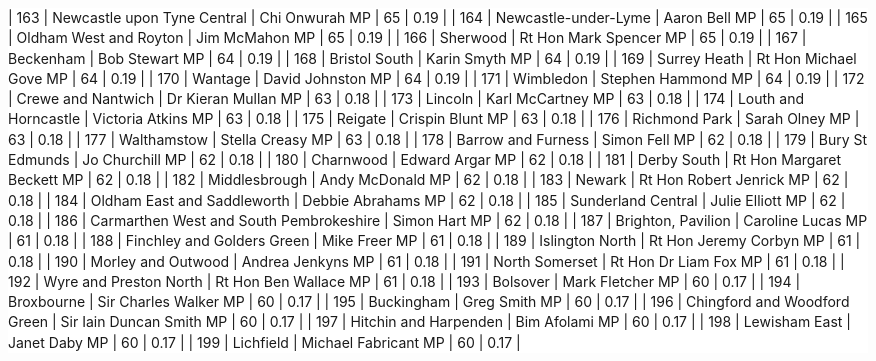 | 163 | Newcastle upon Tyne Central | Chi Onwurah MP | 65 | 0.19 |
| 164 | Newcastle-under-Lyme | Aaron Bell MP | 65 | 0.19 |
| 165 | Oldham West and Royton | Jim McMahon MP | 65 | 0.19 |
| 166 | Sherwood | Rt Hon Mark Spencer MP | 65 | 0.19 |
| 167 | Beckenham | Bob Stewart MP | 64 | 0.19 |
| 168 | Bristol South | Karin Smyth MP | 64 | 0.19 |
| 169 | Surrey Heath | Rt Hon Michael Gove MP | 64 | 0.19 |
| 170 | Wantage | David Johnston MP | 64 | 0.19 |
| 171 | Wimbledon | Stephen Hammond MP | 64 | 0.19 |
| 172 | Crewe and Nantwich | Dr Kieran Mullan MP | 63 | 0.18 |
| 173 | Lincoln | Karl McCartney MP | 63 | 0.18 |
| 174 | Louth and Horncastle | Victoria Atkins MP | 63 | 0.18 |
| 175 | Reigate | Crispin Blunt MP | 63 | 0.18 |
| 176 | Richmond Park | Sarah Olney MP | 63 | 0.18 |
| 177 | Walthamstow | Stella Creasy MP | 63 | 0.18 |
| 178 | Barrow and Furness | Simon Fell MP | 62 | 0.18 |
| 179 | Bury St Edmunds | Jo Churchill MP | 62 | 0.18 |
| 180 | Charnwood | Edward Argar MP | 62 | 0.18 |
| 181 | Derby South | Rt Hon Margaret Beckett MP | 62 | 0.18 |
| 182 | Middlesbrough | Andy McDonald MP | 62 | 0.18 |
| 183 | Newark | Rt Hon Robert Jenrick MP | 62 | 0.18 |
| 184 | Oldham East and Saddleworth | Debbie Abrahams MP | 62 | 0.18 |
| 185 | Sunderland Central | Julie Elliott MP | 62 | 0.18 |
| 186 | Carmarthen West and South Pembrokeshire | Simon Hart MP | 62 | 0.18 |
| 187 | Brighton, Pavilion | Caroline Lucas MP | 61 | 0.18 |
| 188 | Finchley and Golders Green | Mike Freer MP | 61 | 0.18 |
| 189 | Islington North | Rt Hon Jeremy Corbyn MP | 61 | 0.18 |
| 190 | Morley and Outwood | Andrea Jenkyns MP | 61 | 0.18 |
| 191 | North Somerset | Rt Hon Dr Liam Fox MP | 61 | 0.18 |
| 192 | Wyre and Preston North | Rt Hon Ben Wallace MP | 61 | 0.18 |
| 193 | Bolsover | Mark Fletcher MP | 60 | 0.17 |
| 194 | Broxbourne | Sir Charles Walker MP | 60 | 0.17 |
| 195 | Buckingham | Greg Smith MP | 60 | 0.17 |
| 196 | Chingford and Woodford Green | Sir Iain Duncan Smith MP | 60 | 0.17 |
| 197 | Hitchin and Harpenden | Bim Afolami MP | 60 | 0.17 |
| 198 | Lewisham East | Janet Daby MP | 60 | 0.17 |
| 199 | Lichfield | Michael Fabricant MP | 60 | 0.17 |